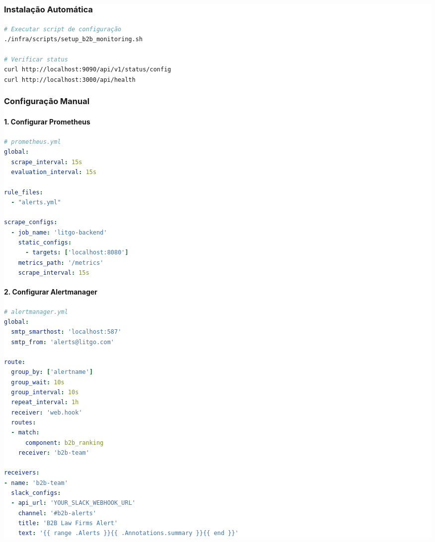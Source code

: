 ### Instalação Automática
```bash
# Executar script de configuração
./infra/scripts/setup_b2b_monitoring.sh

# Verificar status
curl http://localhost:9090/api/v1/status/config
curl http://localhost:3000/api/health
```

### Configuração Manual

#### 1. Configurar Prometheus
```yaml
# prometheus.yml
global:
  scrape_interval: 15s
  evaluation_interval: 15s

rule_files:
  - "alerts.yml"

scrape_configs:
  - job_name: 'litgo-backend'
    static_configs:
      - targets: ['localhost:8080']
    metrics_path: '/metrics'
    scrape_interval: 15s
```

#### 2. Configurar Alertmanager
```yaml
# alertmanager.yml
global:
  smtp_smarthost: 'localhost:587'
  smtp_from: 'alerts@litgo.com'

route:
  group_by: ['alertname']
  group_wait: 10s
  group_interval: 10s
  repeat_interval: 1h
  receiver: 'web.hook'
  routes:
  - match:
      component: b2b_ranking
    receiver: 'b2b-team'

receivers:
- name: 'b2b-team'
  slack_configs:
  - api_url: 'YOUR_SLACK_WEBHOOK_URL'
    channel: '#b2b-alerts'
    title: 'B2B Law Firms Alert'
    text: '{{ range .Alerts }}{{ .Annotations.summary }}{{ end }}'
```

